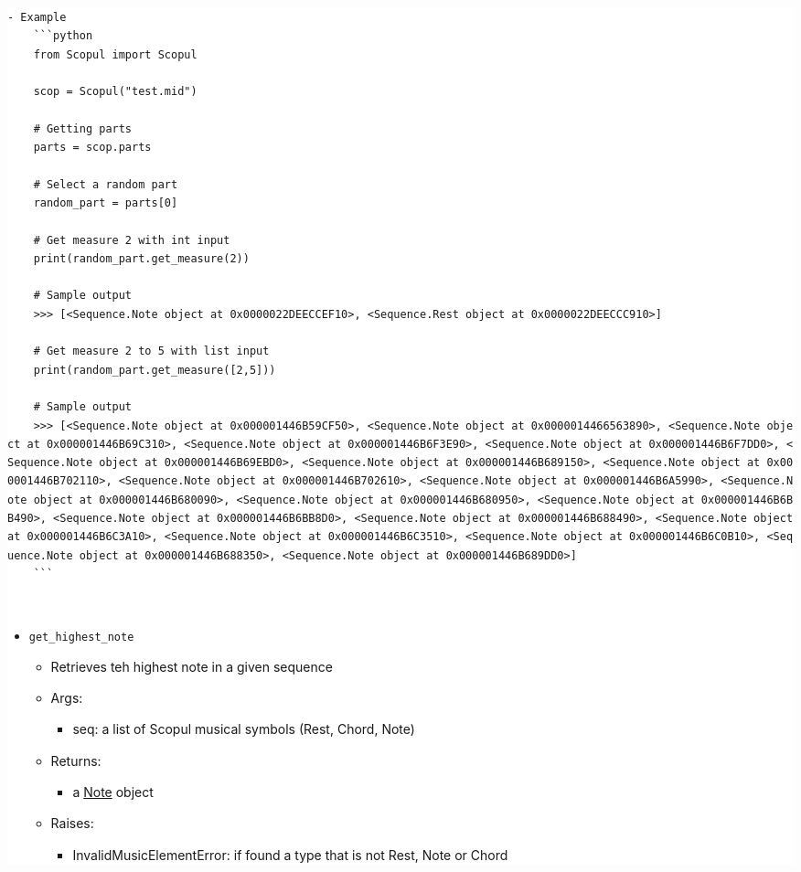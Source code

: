    - Example
        ```python
        from Scopul import Scopul

        scop = Scopul("test.mid")

        # Getting parts
        parts = scop.parts

        # Select a random part
        random_part = parts[0]

        # Get measure 2 with int input
        print(random_part.get_measure(2))

        # Sample output
        >>> [<Sequence.Note object at 0x0000022DEECCEF10>, <Sequence.Rest object at 0x0000022DEECCC910>]

        # Get measure 2 to 5 with list input
        print(random_part.get_measure([2,5]))

        # Sample output
        >>> [<Sequence.Note object at 0x000001446B59CF50>, <Sequence.Note object at 0x0000014466563890>, <Sequence.Note object at 0x000001446B69C310>, <Sequence.Note object at 0x000001446B6F3E90>, <Sequence.Note object at 0x000001446B6F7DD0>, <Sequence.Note object at 0x000001446B69EBD0>, <Sequence.Note object at 0x000001446B689150>, <Sequence.Note object at 0x000001446B702110>, <Sequence.Note object at 0x000001446B702610>, <Sequence.Note object at 0x000001446B6A5990>, <Sequence.Note object at 0x000001446B680090>, <Sequence.Note object at 0x000001446B680950>, <Sequence.Note object at 0x000001446B6BB490>, <Sequence.Note object at 0x000001446B6BB8D0>, <Sequence.Note object at 0x000001446B688490>, <Sequence.Note object at 0x000001446B6C3A10>, <Sequence.Note object at 0x000001446B6C3510>, <Sequence.Note object at 0x000001446B6C0B10>, <Sequence.Note object at 0x000001446B688350>, <Sequence.Note object at 0x000001446B689DD0>]
        ```

<br>

- `get_highest_note`
    - Retrieves teh highest note in a given sequence

    - Args:
        - seq: a list of Scopul musical symbols (Rest, Chord, Note)

    - Returns:
        - a [Note](note.html) object

    - Raises:
        - InvalidMusicElementError: if found a type that is not Rest, Note or Chord
